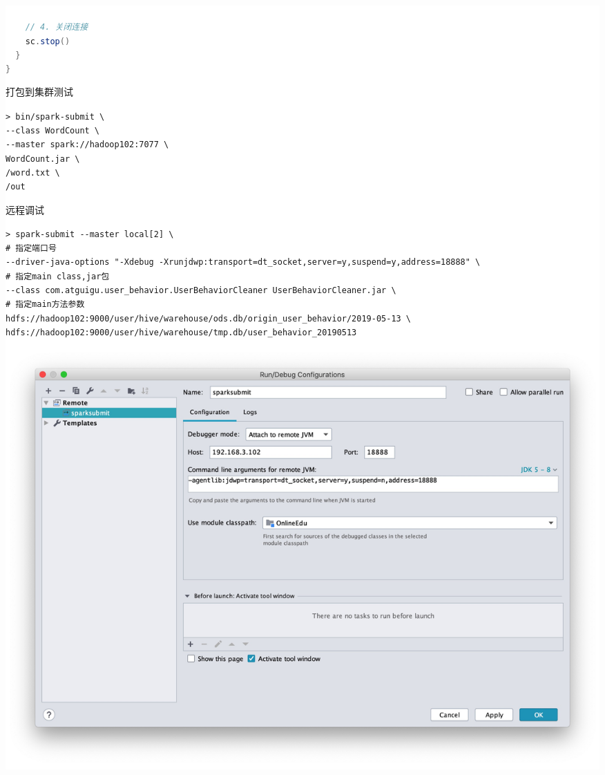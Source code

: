 ```scala
    
    // 4. 关闭连接
    sc.stop()
  }
}
```

打包到集群测试

```shell
> bin/spark-submit \
--class WordCount \
--master spark://hadoop102:7077 \
WordCount.jar \
/word.txt \
/out
```

远程调试

```shell
> spark-submit --master local[2] \
# 指定端口号
--driver-java-options "-Xdebug -Xrunjdwp:transport=dt_socket,server=y,suspend=y,address=18888" \
# 指定main class,jar包
--class com.atguigu.user_behavior.UserBehaviorCleaner UserBehaviorCleaner.jar \
# 指定main方法参数
hdfs://hadoop102:9000/user/hive/warehouse/ods.db/origin_user_behavior/2019-05-13 \
hdfs://hadoop102:9000/user/hive/warehouse/tmp.db/user_behavior_20190513
```

![image-20190529161030154](./Spark_Basic.assets/image-20190529161030154.png)